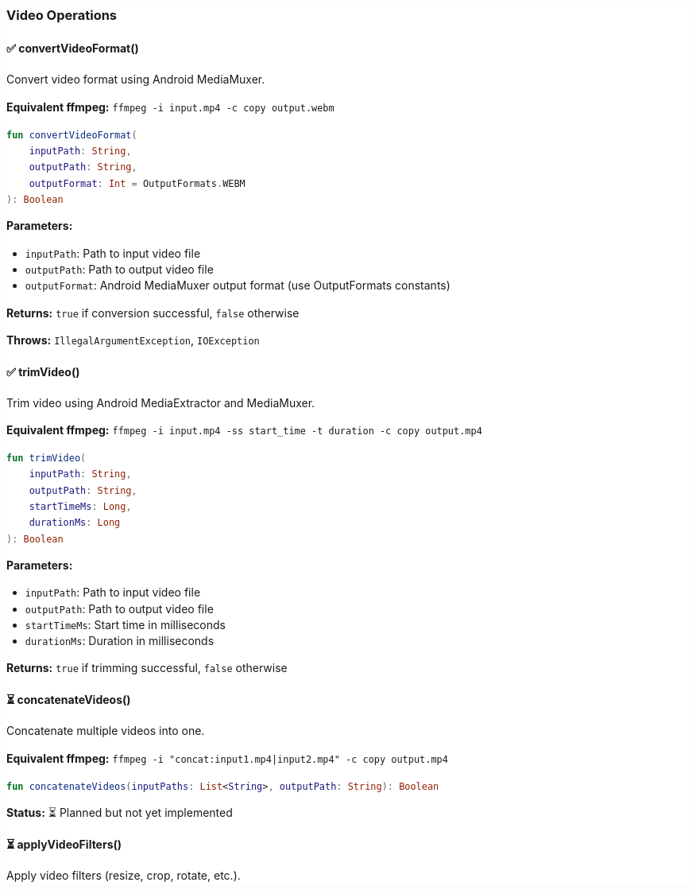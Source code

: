 ### Video Operations

#### ✅ convertVideoFormat()
Convert video format using Android MediaMuxer.

**Equivalent ffmpeg:** `ffmpeg -i input.mp4 -c copy output.webm`

```kotlin
fun convertVideoFormat(
    inputPath: String, 
    outputPath: String, 
    outputFormat: Int = OutputFormats.WEBM
): Boolean
```

**Parameters:**
- `inputPath`: Path to input video file
- `outputPath`: Path to output video file  
- `outputFormat`: Android MediaMuxer output format (use OutputFormats constants)

**Returns:** `true` if conversion successful, `false` otherwise

**Throws:** `IllegalArgumentException`, `IOException`

#### ✅ trimVideo()
Trim video using Android MediaExtractor and MediaMuxer.

**Equivalent ffmpeg:** `ffmpeg -i input.mp4 -ss start_time -t duration -c copy output.mp4`

```kotlin
fun trimVideo(
    inputPath: String, 
    outputPath: String, 
    startTimeMs: Long, 
    durationMs: Long
): Boolean
```

**Parameters:**
- `inputPath`: Path to input video file
- `outputPath`: Path to output video file
- `startTimeMs`: Start time in milliseconds
- `durationMs`: Duration in milliseconds

**Returns:** `true` if trimming successful, `false` otherwise

#### ⏳ concatenateVideos()
Concatenate multiple videos into one.

**Equivalent ffmpeg:** `ffmpeg -i "concat:input1.mp4|input2.mp4" -c copy output.mp4`

```kotlin
fun concatenateVideos(inputPaths: List<String>, outputPath: String): Boolean
```

**Status:** ⏳ Planned but not yet implemented

#### ⏳ applyVideoFilters()
Apply video filters (resize, crop, rotate, etc.).
